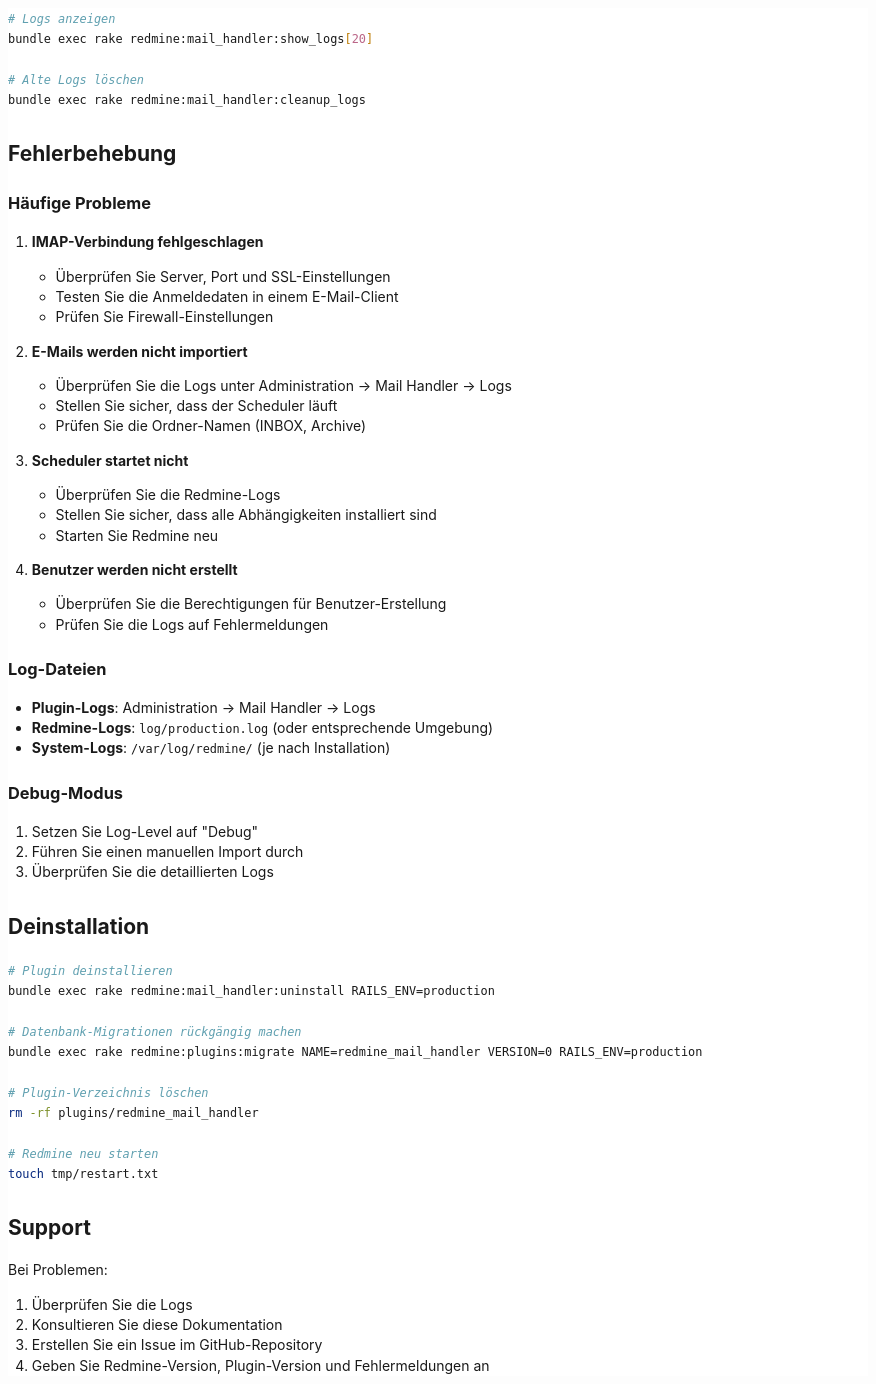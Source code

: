 ```bash
# Logs anzeigen
bundle exec rake redmine:mail_handler:show_logs[20]

# Alte Logs löschen
bundle exec rake redmine:mail_handler:cleanup_logs
```

## Fehlerbehebung

### Häufige Probleme

1. **IMAP-Verbindung fehlgeschlagen**
   - Überprüfen Sie Server, Port und SSL-Einstellungen
   - Testen Sie die Anmeldedaten in einem E-Mail-Client
   - Prüfen Sie Firewall-Einstellungen

2. **E-Mails werden nicht importiert**
   - Überprüfen Sie die Logs unter Administration → Mail Handler → Logs
   - Stellen Sie sicher, dass der Scheduler läuft
   - Prüfen Sie die Ordner-Namen (INBOX, Archive)

3. **Scheduler startet nicht**
   - Überprüfen Sie die Redmine-Logs
   - Stellen Sie sicher, dass alle Abhängigkeiten installiert sind
   - Starten Sie Redmine neu

4. **Benutzer werden nicht erstellt**
   - Überprüfen Sie die Berechtigungen für Benutzer-Erstellung
   - Prüfen Sie die Logs auf Fehlermeldungen

### Log-Dateien

- **Plugin-Logs**: Administration → Mail Handler → Logs
- **Redmine-Logs**: `log/production.log` (oder entsprechende Umgebung)
- **System-Logs**: `/var/log/redmine/` (je nach Installation)

### Debug-Modus

1. Setzen Sie Log-Level auf "Debug"
2. Führen Sie einen manuellen Import durch
3. Überprüfen Sie die detaillierten Logs

## Deinstallation

```bash
# Plugin deinstallieren
bundle exec rake redmine:mail_handler:uninstall RAILS_ENV=production

# Datenbank-Migrationen rückgängig machen
bundle exec rake redmine:plugins:migrate NAME=redmine_mail_handler VERSION=0 RAILS_ENV=production

# Plugin-Verzeichnis löschen
rm -rf plugins/redmine_mail_handler

# Redmine neu starten
touch tmp/restart.txt
```

## Support

Bei Problemen:
1. Überprüfen Sie die Logs
2. Konsultieren Sie diese Dokumentation
3. Erstellen Sie ein Issue im GitHub-Repository
4. Geben Sie Redmine-Version, Plugin-Version und Fehlermeldungen an